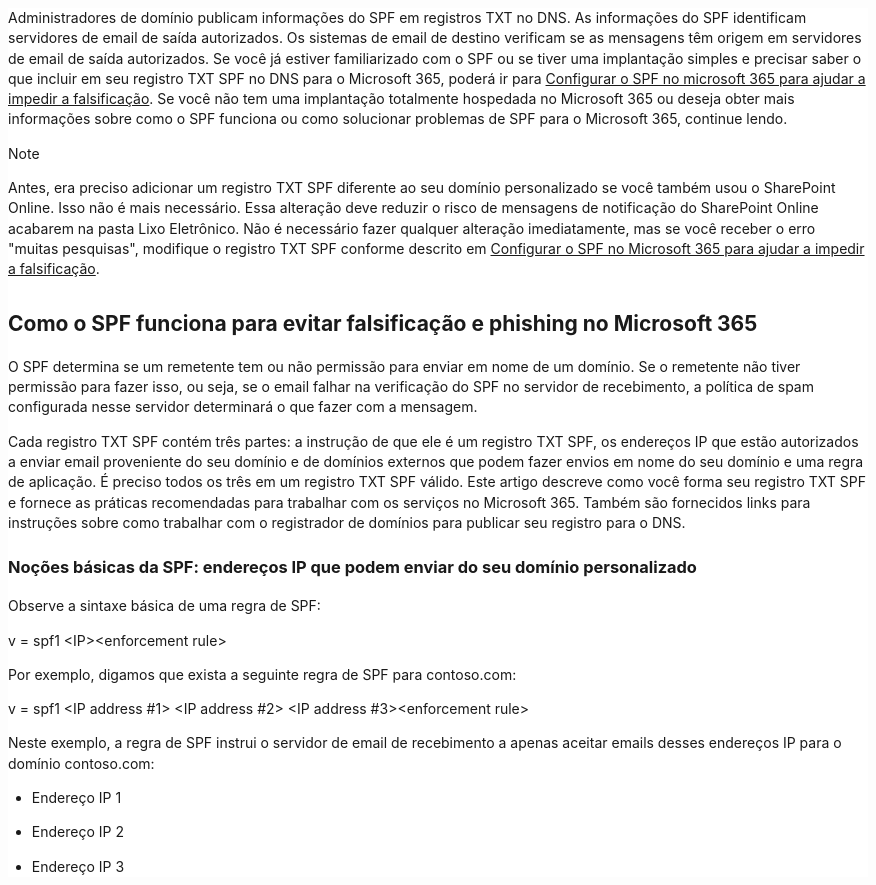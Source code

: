 Administradores de domínio publicam informações do SPF em registros TXT no DNS. As informações do SPF identificam servidores de email de saída autorizados. Os sistemas de email de destino verificam se as mensagens têm origem em servidores de email de saída autorizados. Se você já estiver familiarizado com o SPF ou se tiver uma implantação simples e precisar saber o que incluir em seu registro TXT SPF no DNS para o Microsoft 365, poderá ir para [Configurar o SPF no microsoft 365 para ajudar a impedir a falsificação](set-up-spf-in-office-365-to-help-prevent-spoofing.md). Se você não tem uma implantação totalmente hospedada no Microsoft 365 ou deseja obter mais informações sobre como o SPF funciona ou como solucionar problemas de SPF para o Microsoft 365, continue lendo.

> [!NOTE]
> Antes, era preciso adicionar um registro TXT SPF diferente ao seu domínio personalizado se você também usou o SharePoint Online. Isso não é mais necessário. Essa alteração deve reduzir o risco de mensagens de notificação do SharePoint Online acabarem na pasta Lixo Eletrônico. Não é necessário fazer qualquer alteração imediatamente, mas se você receber o erro "muitas pesquisas", modifique o registro TXT SPF conforme descrito em [Configurar o SPF no Microsoft 365 para ajudar a impedir a falsificação](set-up-spf-in-office-365-to-help-prevent-spoofing.md).

## <a name="how-spf-works-to-prevent-spoofing-and-phishing-in-microsoft-365"></a>Como o SPF funciona para evitar falsificação e phishing no Microsoft 365
<a name="HowSPFWorks"> </a>

O SPF determina se um remetente tem ou não permissão para enviar em nome de um domínio. Se o remetente não tiver permissão para fazer isso, ou seja, se o email falhar na verificação do SPF no servidor de recebimento, a política de spam configurada nesse servidor determinará o que fazer com a mensagem.

Cada registro TXT SPF contém três partes: a instrução de que ele é um registro TXT SPF, os endereços IP que estão autorizados a enviar email proveniente do seu domínio e de domínios externos que podem fazer envios em nome do seu domínio e uma regra de aplicação. É preciso todos os três em um registro TXT SPF válido. Este artigo descreve como você forma seu registro TXT SPF e fornece as práticas recomendadas para trabalhar com os serviços no Microsoft 365. Também são fornecidos links para instruções sobre como trabalhar com o registrador de domínios para publicar seu registro para o DNS.

### <a name="spf-basics-ip-addresses-allowed-to-send-from-your-custom-domain"></a>Noções básicas da SPF: endereços IP que podem enviar do seu domínio personalizado
<a name="SPFBasicsIPaddresses"> </a>

Observe a sintaxe básica de uma regra de SPF:

v = spf1 \<IP\>\<enforcement rule\>

Por exemplo, digamos que exista a seguinte regra de SPF para contoso.com:

v = spf1 \<IP address #1\> \<IP address #2\> \<IP address #3\>\<enforcement rule\>

Neste exemplo, a regra de SPF instrui o servidor de email de recebimento a apenas aceitar emails desses endereços IP para o domínio contoso.com:

- Endereço IP 1

- Endereço IP 2

- Endereço IP 3
